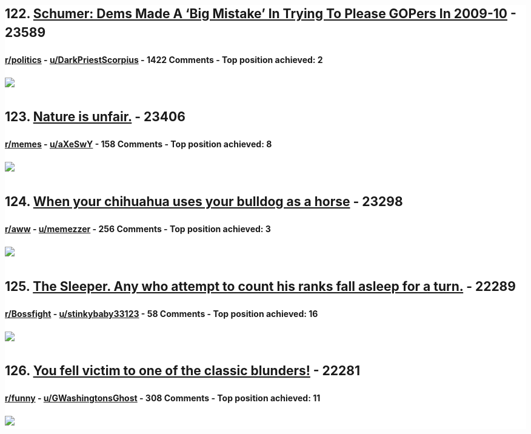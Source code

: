 ## 122. [Schumer: Dems Made A ‘Big Mistake’ In Trying To Please GOPers In 2009-10](http://reddit.com/r/politics/comments/m2467t/schumer_dems_made_a_big_mistake_in_trying_to/) - 23589
#### [r/politics](http://reddit.com/r/politics) - [u/DarkPriestScorpius](http://reddit.com/u/DarkPriestScorpius) - 1422 Comments - Top position achieved: 2

<a href="https://talkingpointsmemo.com/news/schumer-dems-made-a-big-mistake-in-trying-to-please-gopers-in-2009-10"><img src="https://b.thumbs.redditmedia.com/3pfaA11Ikz4FUR9wD2A_537VXc4bCRGxVsWnC8RczUk.jpg"></img></a>

## 123. [Nature is unfair.](http://reddit.com/r/memes/comments/m28i6g/nature_is_unfair/) - 23406
#### [r/memes](http://reddit.com/r/memes) - [u/aXeSwY](http://reddit.com/u/aXeSwY) - 158 Comments - Top position achieved: 8

<a href="https://i.redd.it/76ki3kwqm9m61.jpg"><img src="https://b.thumbs.redditmedia.com/AzkitLAdpyOZWJkL_TXQDADqQRJ7QfPWBCEKhroXw_g.jpg"></img></a>

## 124. [When your chihuahua uses your bulldog as a horse](http://reddit.com/r/aww/comments/m2ep2z/when_your_chihuahua_uses_your_bulldog_as_a_horse/) - 23298
#### [r/aww](http://reddit.com/r/aww) - [u/memezzer](http://reddit.com/u/memezzer) - 256 Comments - Top position achieved: 3

<a href="https://v.redd.it/nuwwpmi7yam61"><img src="https://b.thumbs.redditmedia.com/e-IbolGBOVZICs3aIPRFVElqvxT4ed8SwO9znhCHRsA.jpg"></img></a>

## 125. [The Sleeper. Any who attempt to count his ranks fall asleep for a turn.](http://reddit.com/r/Bossfight/comments/m1o4ux/the_sleeper_any_who_attempt_to_count_his_ranks/) - 22289
#### [r/Bossfight](http://reddit.com/r/Bossfight) - [u/stinkybaby33123](http://reddit.com/u/stinkybaby33123) - 58 Comments - Top position achieved: 16

<a href="https://i.redd.it/otiw1bm1d4m61.jpg"><img src="https://b.thumbs.redditmedia.com/01xMWEZX7bt8tzS7quV-u5HKqyjwAZBIlr8PFje_LDE.jpg"></img></a>

## 126. [You fell victim to one of the classic blunders!](http://reddit.com/r/funny/comments/m1nc93/you_fell_victim_to_one_of_the_classic_blunders/) - 22281
#### [r/funny](http://reddit.com/r/funny) - [u/GWashingtonsGhost](http://reddit.com/u/GWashingtonsGhost) - 308 Comments - Top position achieved: 11

<a href="https://i.redd.it/zatev7os54m61.jpg"><img src="https://b.thumbs.redditmedia.com/o3KiB7WWaQ_UF0ElcPYXyCXkORh8X4bou1-hLl0lz5E.jpg"></img></a>
